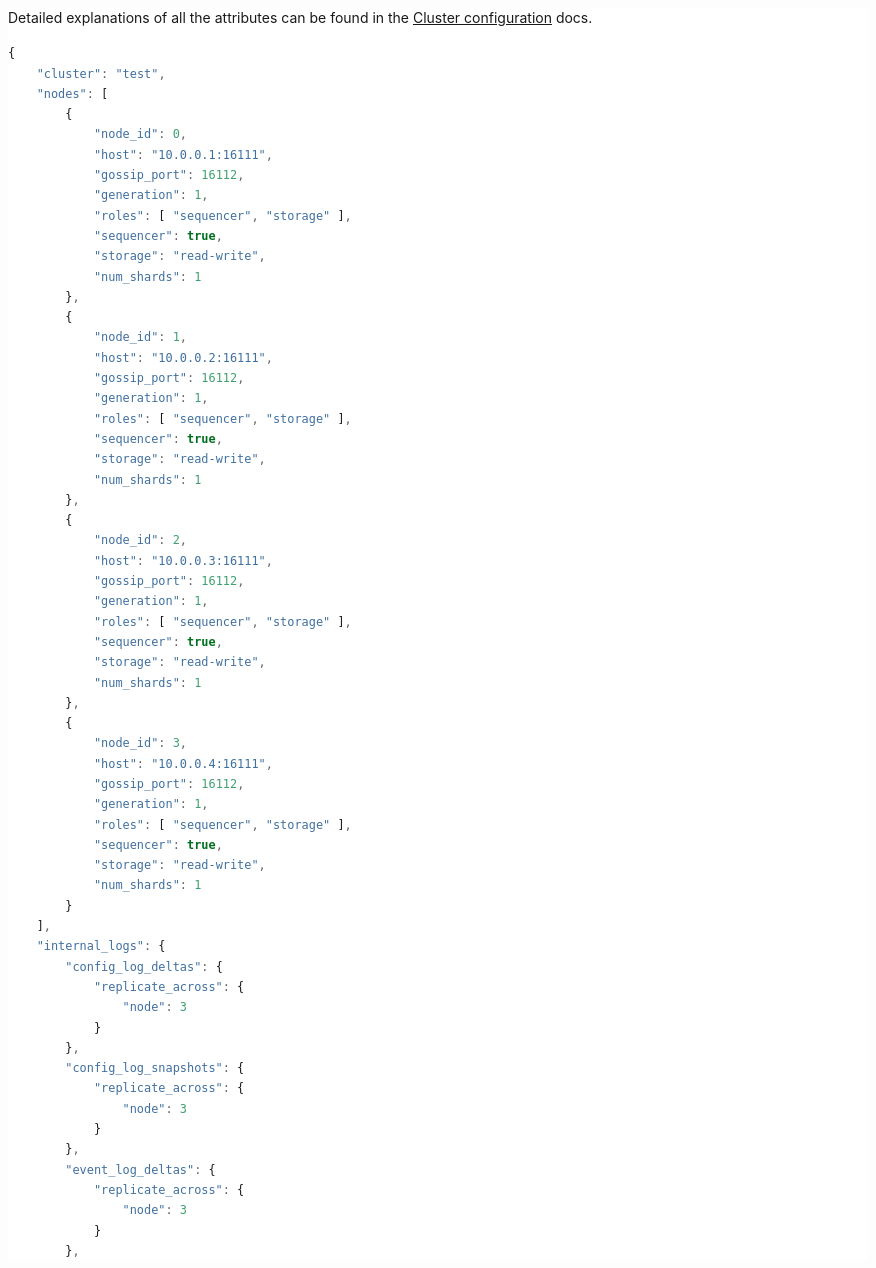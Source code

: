Detailed explanations of all the attributes can be found in the [Cluster configuration](configuration.md) docs.

```js
{
	"cluster": "test",
	"nodes": [
		{
			"node_id": 0,
			"host": "10.0.0.1:16111",
			"gossip_port": 16112,
			"generation": 1,
			"roles": [ "sequencer", "storage" ],
			"sequencer": true,
			"storage": "read-write",
			"num_shards": 1
		},
		{
			"node_id": 1,
			"host": "10.0.0.2:16111",
			"gossip_port": 16112,
			"generation": 1,
			"roles": [ "sequencer", "storage" ],
			"sequencer": true,
			"storage": "read-write",
			"num_shards": 1
		},
		{
			"node_id": 2,
			"host": "10.0.0.3:16111",
			"gossip_port": 16112,
			"generation": 1,
			"roles": [ "sequencer", "storage" ],
			"sequencer": true,
			"storage": "read-write",
			"num_shards": 1
		},
		{
			"node_id": 3,
			"host": "10.0.0.4:16111",
			"gossip_port": 16112,
			"generation": 1,
			"roles": [ "sequencer", "storage" ],
			"sequencer": true,
			"storage": "read-write",
			"num_shards": 1
		}
	],
	"internal_logs": {
		"config_log_deltas": {
			"replicate_across": {
				"node": 3
			}
		},
		"config_log_snapshots": {
			"replicate_across": {
				"node": 3
			}
		},
		"event_log_deltas": {
			"replicate_across": {
				"node": 3
			}
		},
```